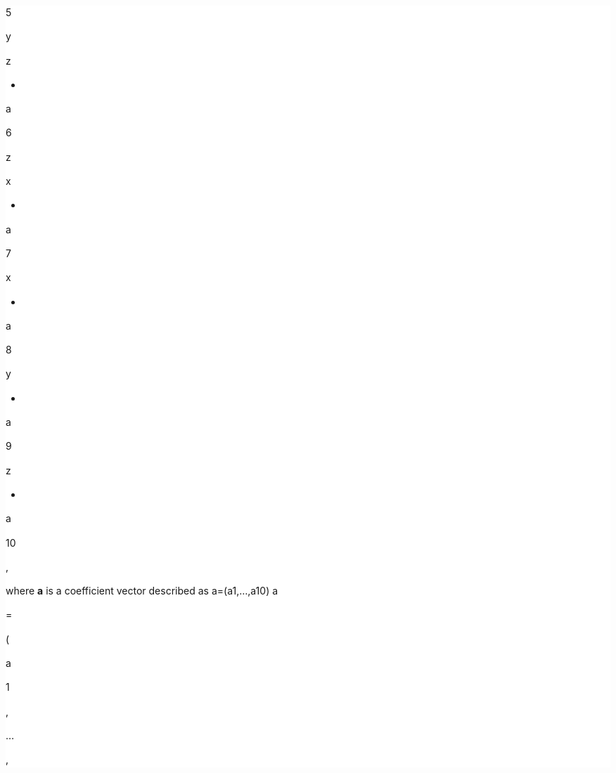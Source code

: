 5

y

z

+

a

6

z

x

+

a

7

x

+

a

8

y

+

a

9

z

+

a

10

,


where **a** is a coefficient vector described as a=(a1,…,a10)
a

=

(

a

1

,

…

,
